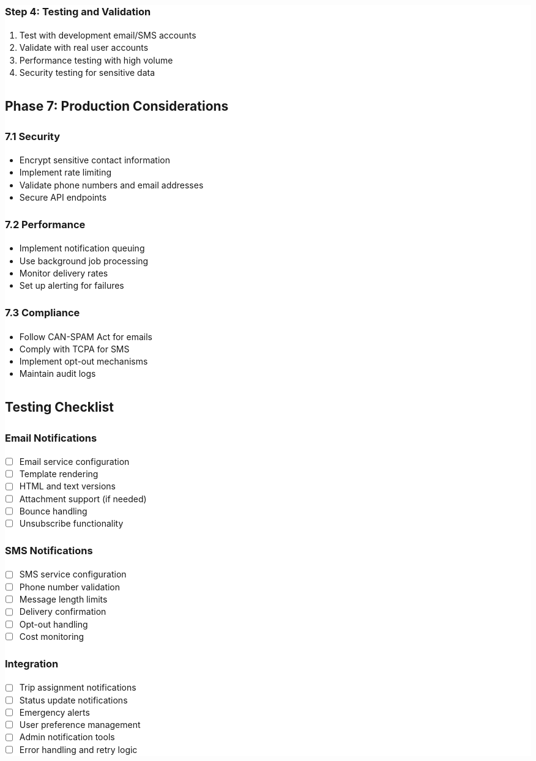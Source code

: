 ### Step 4: Testing and Validation
1. Test with development email/SMS accounts
2. Validate with real user accounts
3. Performance testing with high volume
4. Security testing for sensitive data

## Phase 7: Production Considerations

### 7.1 Security
- Encrypt sensitive contact information
- Implement rate limiting
- Validate phone numbers and email addresses
- Secure API endpoints

### 7.2 Performance
- Implement notification queuing
- Use background job processing
- Monitor delivery rates
- Set up alerting for failures

### 7.3 Compliance
- Follow CAN-SPAM Act for emails
- Comply with TCPA for SMS
- Implement opt-out mechanisms
- Maintain audit logs

## Testing Checklist

### Email Notifications
- [ ] Email service configuration
- [ ] Template rendering
- [ ] HTML and text versions
- [ ] Attachment support (if needed)
- [ ] Bounce handling
- [ ] Unsubscribe functionality

### SMS Notifications
- [ ] SMS service configuration
- [ ] Phone number validation
- [ ] Message length limits
- [ ] Delivery confirmation
- [ ] Opt-out handling
- [ ] Cost monitoring

### Integration
- [ ] Trip assignment notifications
- [ ] Status update notifications
- [ ] Emergency alerts
- [ ] User preference management
- [ ] Admin notification tools
- [ ] Error handling and retry logic
